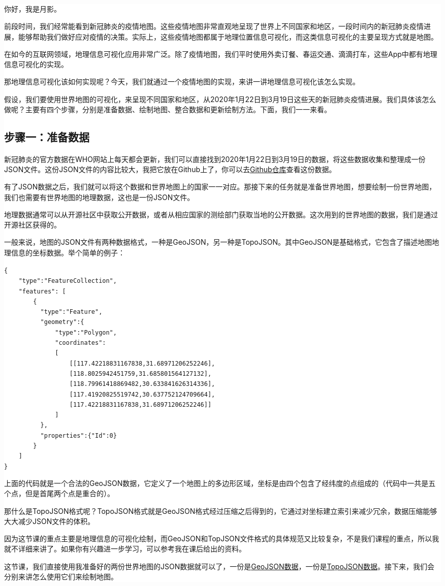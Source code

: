 你好，我是月影。

前段时间，我们经常能看到新冠肺炎的疫情地图。这些疫情地图非常直观地呈现了世界上不同国家和地区，一段时间内的新冠肺炎疫情进展，能够帮助我们做好应对疫情的决策。实际上，这些疫情地图都属于地理位置信息可视化，而这类信息可视化的主要呈现方式就是地图。

在如今的互联网领域，地理信息可视化应用非常广泛。除了疫情地图，我们平时使用外卖订餐、春运交通、滴滴打车，这些App中都有地理信息可视化的实现。

那地理信息可视化该如何实现呢？今天，我们就通过一个疫情地图的实现，来讲一讲地理信息可视化该怎么实现。

假设，我们要使用世界地图的可视化，来呈现不同国家和地区，从2020年1月22日到3月19日这些天的新冠肺炎疫情进展。我们具体该怎么做呢？主要有四个步骤，分别是准备数据、绘制地图、整合数据和更新绘制方法。下面，我们一一来看。

## 步骤一：准备数据

新冠肺炎的官方数据在WHO网站上每天都会更新，我们可以直接找到2020年1月22日到3月19日的数据，将这些数据收集和整理成一份JSON文件。这份JSON文件的内容比较大，我把它放在Github上了，你可以去[Github仓库](https://github.com/akira-cn/graphics/blob/master/covid-vis/assets/data/covid-data.json)查看这份数据。

有了JSON数据之后，我们就可以将这个数据和世界地图上的国家一一对应。那接下来的任务就是准备世界地图，想要绘制一份世界地图，我们也需要有世界地图的地理数据，这也是一份JSON文件。

地理数据通常可以从开源社区中获取公开数据，或者从相应国家的测绘部门获取当地的公开数据。这次用到的世界地图的数据，我们是通过开源社区获得的。

一般来说，地图的JSON文件有两种数据格式，一种是GeoJSON，另一种是TopoJSON。其中GeoJSON是基础格式，它包含了描述地图地理信息的坐标数据。举个简单的例子：

```
{
    "type":"FeatureCollection", 
    "features": [
        {
          "type":"Feature",
          "geometry":{
              "type":"Polygon",
              "coordinates":
              [
                  [[117.42218831167838,31.68971206252246],
                  [118.8025942451759,31.685801564127132],
                  [118.79961418869482,30.633841626314336],
                  [117.41920825519742,30.637752124709664],
                  [117.42218831167838,31.68971206252246]]
              ]
          },
          "properties":{"Id":0}
        }
    ]
}
```

上面的代码就是一个合法的GeoJSON数据，它定义了一个地图上的多边形区域，坐标是由四个包含了经纬度的点组成的（代码中一共是五个点，但是首尾两个点是重合的）。

那什么是TopoJSON格式呢？TopoJSON格式就是GeoJSON格式经过压缩之后得到的，它通过对坐标建立索引来减少冗余，数据压缩能够大大减少JSON文件的体积。

因为这节课的重点主要是地理信息的可视化绘制，而GeoJSON和TopJSON文件格式的具体规范又比较复杂，不是我们课程的重点，所以我就不详细来讲了。如果你有兴趣进一步学习，可以参考我在课后给出的资料。

这节课，我们直接使用我准备好的两份世界地图的JSON数据就可以了，一份是[GeoJSON数据](https://github.com/akira-cn/graphics/blob/master/convid-vis/assets/data/world-geojson.json)，一份是[TopoJSON数据](https://github.com/akira-cn/graphics/blob/master/convid-vis/assets/data/world-topojson.json)。接下来，我们会分别来讲怎么使用它们来绘制地图。
